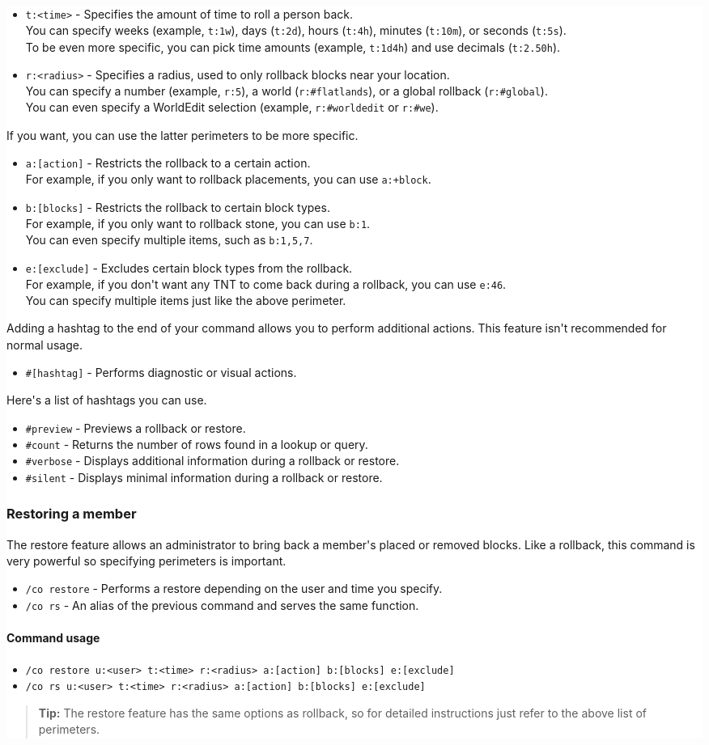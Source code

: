  * `t:<time>` - Specifies the amount of time to roll a person back.
   <br>
   You can specify weeks (example, `t:1w`), days (`t:2d`), hours (`t:4h`), minutes (`t:10m`), or seconds (`t:5s`).
   <br>
   To be even more specific, you can pick time amounts (example, `t:1d4h`) and use decimals (`t:2.50h`).
   
 * `r:<radius>` - Specifies a radius, used to only rollback blocks near your location.
   <br>
   You can specify a number (example, `r:5`), a world (`r:#flatlands`), or a global rollback (`r:#global`).
   <br>
   You can even specify a WorldEdit selection (example, `r:#worldedit` or `r:#we`).

If you want, you can use the latter perimeters to be more specific.
 * `a:[action]` - Restricts the rollback to a certain action.
   <br>
   For example, if you only want to rollback placements, you can use `a:+block`.
   
 * `b:[blocks]` - Restricts the rollback to certain block types.
   <br>
   For example, if you only want to rollback stone, you can use `b:1`.
   <br>
   You can even specify multiple items, such as `b:1,5,7`.
   
 * `e:[exclude]` - Excludes certain block types from the rollback.
   <br>
   For example, if you don't want any TNT to come back during a rollback, you can use `e:46`.
   <br>
   You can specify multiple items just like the above perimeter.

Adding a hashtag to the end of your command allows you to perform additional actions. This feature isn't recommended for normal usage.
 * `#[hashtag]` - Performs diagnostic or visual actions.

Here's a list of hashtags you can use.
 * `#preview` - Previews a rollback or restore.
 * `#count` - Returns the number of rows found in a lookup or query.
 * `#verbose` - Displays additional information during a rollback or restore.
 * `#silent` - Displays minimal information during a rollback or restore.

### Restoring a member
The restore feature allows an administrator to bring back a member's placed or removed blocks.
Like a rollback, this command is very powerful so specifying perimeters is important.

 * `/co restore` - Performs a restore depending on the user and time you specify.
 * `/co rs` - An alias of the previous command and serves the same function.
 
#### Command usage
 * `/co restore u:<user> t:<time> r:<radius> a:[action] b:[blocks] e:[exclude]`
 * `/co rs u:<user> t:<time> r:<radius> a:[action] b:[blocks] e:[exclude]`

> **Tip:** The restore feature has the same options as rollback, so for detailed instructions just refer to the above list of perimeters.
